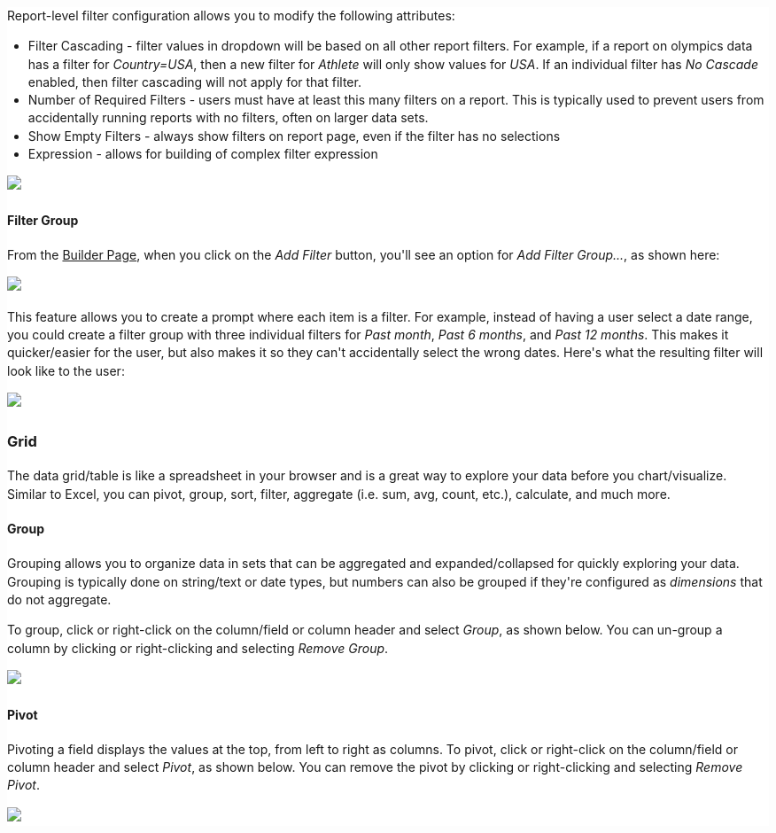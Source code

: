 Report-level filter configuration allows you to modify the following attributes:
* Filter Cascading - filter values in dropdown will be based on all other report filters. For example, if a report on olympics data has a filter for *Country=USA*, then a new filter for *Athlete* will only show values for *USA*. If an individual filter has *No Cascade* enabled, then filter cascading will not apply for that filter. 
* Number of Required Filters - users must have at least this many filters on a report. This is typically used to prevent users from accidentally running reports with no filters, often on larger data sets.
* Show Empty Filters - always show filters on report page, even if the filter has no selections
* Expression - allows for building of complex filter expression

![](/img/report/filter_report.png)

#### Filter Group

From the [Builder Page](#builder-page), when you click on the *Add Filter* button, you'll see an option for *Add Filter Group...*, as shown here:

![](/img/report/filter_addgroup.png)

This feature allows you to create a prompt where each item is a filter. For example, instead of having a user select a date range, you could create a filter group with three individual filters for *Past month*, *Past 6 months*, and *Past 12 months*. This makes it quicker/easier for the user, but also makes it so they can't accidentally select the wrong dates. Here's what the resulting filter will look like to the user:

![](/img/report/filter_group.png)


### Grid

The data grid/table is like a spreadsheet in your browser and is a great way to explore your data before you chart/visualize. Similar to Excel, you can pivot, group, sort, filter, aggregate (i.e. sum, avg, count, etc.), calculate, and much more.

#### Group

Grouping allows you to organize data in sets that can be aggregated and expanded/collapsed for quickly exploring your data. Grouping is typically done on string/text or date types, but numbers can also be grouped if they're configured as *dimensions* that do not aggregate.

To group, click or right-click on the column/field or column header and select *Group*, as shown below. You can un-group a column by clicking or right-clicking and selecting *Remove Group*.

![](/img/report/group.gif)

#### Pivot

Pivoting a field displays the values at the top, from left to right as columns. To pivot, click or right-click on the column/field or column header and select *Pivot*, as shown below. You can remove the pivot by clicking or right-clicking and selecting *Remove Pivot*.

![](/img/report/pivot.gif)
